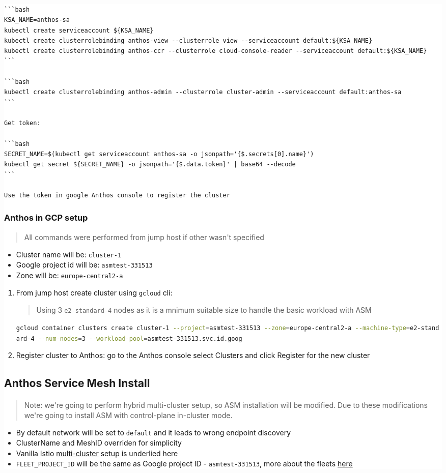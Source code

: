     ```bash
    KSA_NAME=anthos-sa
    kubectl create serviceaccount ${KSA_NAME}
    kubectl create clusterrolebinding anthos-view --clusterrole view --serviceaccount default:${KSA_NAME}
    kubectl create clusterrolebinding anthos-ccr --clusterrole cloud-console-reader --serviceaccount default:${KSA_NAME}
    ```

    ```bash
    kubectl create clusterrolebinding anthos-admin --clusterrole cluster-admin --serviceaccount default:anthos-sa
    ```

    Get token:

    ```bash
    SECRET_NAME=$(kubectl get serviceaccount anthos-sa -o jsonpath='{$.secrets[0].name}')
    kubectl get secret ${SECRET_NAME} -o jsonpath='{$.data.token}' | base64 --decode
    ```

    Use the token in google Anthos console to register the cluster

### Anthos in GCP setup

> All commands were performed from jump host if other wasn't specified

- Cluster name will be: `cluster-1`
- Google project id will be: `asmtest-331513`
- Zone will be: `europe-central2-a`

1. From jump host create cluster using `gcloud` cli:

    > Using 3 `e2-standard-4` nodes as it is a mnimum suitable size to handle the basic workload with ASM

    ```bash
    gcloud container clusters create cluster-1 --project=asmtest-331513 --zone=europe-central2-a --machine-type=e2-standard-4 --num-nodes=3 --workload-pool=asmtest-331513.svc.id.goog
    ```

2. Register cluster to Anthos: go to the Anthos console select Clusters and click Register for the new cluster

## Anthos Service Mesh Install

> Note: we're going to perform hybrid multi-cluster setup, so ASM installation will be modified. Due to these modifications we're going to install ASM with control-plane in-cluster mode.

- By default network will be set to `default` and it leads to wrong endpoint discovery
- ClusterName and MeshID overriden for simplicity
- Vanilla Istio [multi-cluster](https://istio.io/latest/docs/setup/install/multicluster/multi-primary_multi-network/) setup is underlied here
- `FLEET_PROJECT_ID` will be the same as Google project ID - `asmtest-331513`, more about the fleets [here](https://cloud.google.com/anthos/multicluster-management/fleets)

